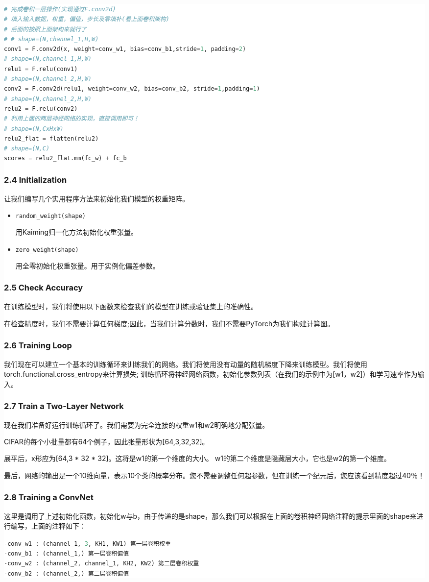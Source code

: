 ```python
# 完成卷积一层操作(实现通过F.conv2d)
# 填入输入数据，权重，偏值，步长及零填补(看上面卷积架构)
# 后面的按照上面架构来就行了
# # shape=(N,channel_1,H,W)
conv1 = F.conv2d(x, weight=conv_w1, bias=conv_b1,stride=1, padding=2)
# shape=(N,channel_1,H,W)
relu1 = F.relu(conv1)
# shape=(N,channel_2,H,W)
conv2 = F.conv2d(relu1, weight=conv_w2, bias=conv_b2, stride=1,padding=1)
# shape=(N,channel_2,H,W)
relu2 = F.relu(conv2)
# 利用上面的两层神经网络的实现，直接调用即可！
# shape=(N,CxHxW)
relu2_flat = flatten(relu2)
# shape=(N,C)
scores = relu2_flat.mm(fc_w) + fc_b
```

### 2.4 Initialization

 让我们编写几个实用程序方法来初始化我们模型的权重矩阵。

- `random_weight(shape)`  

  用Kaiming归一化方法初始化权重张量。

- `zero_weight(shape)`

   用全零初始化权重张量。用于实例化偏差参数。

### 2.5 Check Accuracy

在训练模型时，我们将使用以下函数来检查我们的模型在训练或验证集上的准确性。

在检查精度时，我们不需要计算任何梯度;因此，当我们计算分数时，我们不需要PyTorch为我们构建计算图。

### 2.6 Training Loop

 我们现在可以建立一个基本的训练循环来训练我们的网络。我们将使用没有动量的随机梯度下降来训练模型。我们将使用torch.functional.cross_entropy来计算损失; 训练循环将神经网络函数，初始化参数列表（在我们的示例中为[w1，w2]）和学习速率作为输入。

### 2.7 Train a Two-Layer Network

现在我们准备好运行训练循环了。我们需要为完全连接的权重w1和w2明确地分配张量。

CIFAR的每个小批量都有64个例子，因此张量形状为[64,3,32,32]。

展平后，x形应为[64,3 * 32 * 32]。这将是w1的第一个维度的大小。 w1的第二个维度是隐藏层大小，它也是w2的第一个维度。

最后，网络的输出是一个10维向量，表示10个类的概率分布。您不需要调整任何超参数，但在训练一个纪元后，您应该看到精度超过40％！

### 2.8 Training a ConvNet

这里是调用了上述初始化函数，初始化w与b，由于传递的是shape，那么我们可以根据在上面的卷积神经网络注释的提示里面的shape来进行编写，上面的注释如下：

```python
-conv_w1 : (channel_1, 3, KH1, KW1) 第一层卷积权重
-conv_b1 : (channel_1,) 第一层卷积偏值
-conv_w2 : (channel_2, channel_1, KH2, KW2) 第二层卷积权重
-conv_b2 : (channel_2,) 第二层卷积偏值
```
